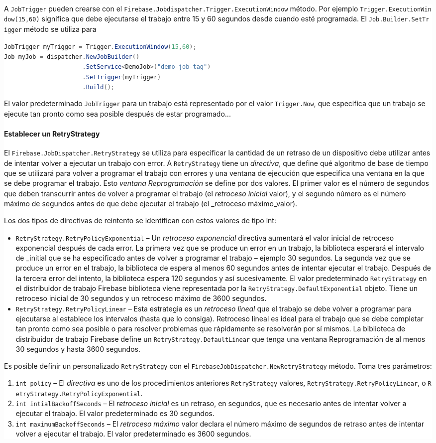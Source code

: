 A `JobTrigger` pueden crearse con el `Firebase.Jobdispatcher.Trigger.ExecutionWindow` método.  Por ejemplo `Trigger.ExecutionWindow(15,60)` significa que debe ejecutarse el trabajo entre 15 y 60 segundos desde cuando esté programada. El `Job.Builder.SetTrigger` método se utiliza para 

```csharp
JobTrigger myTrigger = Trigger.ExecutionWindow(15,60);
Job myJob = dispatcher.NewJobBuilder()
                      .SetService<DemoJob>("demo-job-tag")
                      .SetTrigger(myTrigger)
                      .Build();
```

El valor predeterminado `JobTrigger` para un trabajo está representado por el valor `Trigger.Now`, que especifica que un trabajo se ejecute tan pronto como sea posible después de estar programado...

<a name="Setting_a_RetryStrategy" />

#### <a name="setting-a-retrystrategy"></a>Establecer un RetryStrategy

El `Firebase.JobDispatcher.RetryStrategy` se utiliza para especificar la cantidad de un retraso de un dispositivo debe utilizar antes de intentar volver a ejecutar un trabajo con error. A `RetryStrategy` tiene un _directiva_, que define qué algoritmo de base de tiempo que se utilizará para volver a programar el trabajo con errores y una ventana de ejecución que especifica una ventana en la que se debe programar el trabajo. Esto _ventana Reprogramación_ se define por dos valores. El primer valor es el número de segundos que deben transcurrir antes de volver a programar el trabajo (el _retroceso inicial_ valor), y el segundo número es el número máximo de segundos antes de que debe ejecutar el trabajo (el _retroceso máximo_valor). 
 
Los dos tipos de directivas de reintento se identifican con estos valores de tipo int:

* `RetryStrategy.RetryPolicyExponential` &ndash; Un _retroceso exponencial_ directiva aumentará el valor inicial de retroceso exponencial después de cada error. La primera vez que se produce un error en un trabajo, la biblioteca esperará el intervalo de _initial que se ha especificado antes de volver a programar el trabajo &ndash; ejemplo 30 segundos. La segunda vez que se produce un error en el trabajo, la biblioteca de espera al menos 60 segundos antes de intentar ejecutar el trabajo. Después de la tercera error del intento, la biblioteca espera 120 segundos y así sucesivamente. El valor predeterminado `RetryStrategy` en el distribuidor de trabajo Firebase biblioteca viene representada por la `RetryStrategy.DefaultExponential` objeto. Tiene un retroceso inicial de 30 segundos y un retroceso máximo de 3600 segundos.
* `RetryStrategy.RetryPolicyLinear` &ndash; Esta estrategia es un _retroceso lineal_ que el trabajo se debe volver a programar para ejecutarse al establece los intervalos (hasta que lo consiga). Retroceso lineal es ideal para el trabajo que se debe completar tan pronto como sea posible o para resolver problemas que rápidamente se resolverán por sí mismos. La biblioteca de distribuidor de trabajo Firebase define un `RetryStrategy.DefaultLinear` que tenga una ventana Reprogramación de al menos 30 segundos y hasta 3600 segundos.

Es posible definir un personalizado `RetryStrategy` con el `FirebaseJobDispatcher.NewRetryStrategy` método. Toma tres parámetros:

1. `int policy` &ndash; El _directiva_ es uno de los procedimientos anteriores `RetryStrategy` valores, `RetryStrategy.RetryPolicyLinear`, o `RetryStrategy.RetryPolicyExponential`.
2. `int intialBackoffSeconds` &ndash; El _retroceso inicial_ es un retraso, en segundos, que es necesario antes de intentar volver a ejecutar el trabajo. El valor predeterminado es 30 segundos. 
3. `int maximumBackoffSeconds` &ndash; El _retroceso máximo_ valor declara el número máximo de segundos de retraso antes de intentar volver a ejecutar el trabajo. El valor predeterminado es 3600 segundos. 
